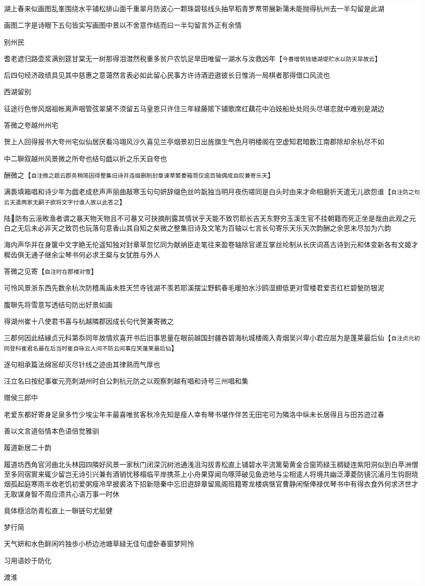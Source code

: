 湖上春来似画图乱峯围绕水平铺松排山面千重翠月防波心一颗珠碧毯线头抽早稻青罗帬带展新蒲未能抛得杭州去一半勾留是此湖  

画图二字是诗眼下五句皆实写画图中景以不舍意作结而曰一半勾留言外正有余情  

别州民  

耆老遮归路壶浆满别筵甘棠无一树那得泪澘然税重多贫户农饥足旱田唯留一湖水与汝救凶年【`今春增筑钱塘湖堤贮水以防天旱故云`】  

后四句经济政绩具见其中慈惠之意蔼然言表必如此留心民事方许诗酒逰遨彼长日惟消一局棋者那得借口风流也  

西湖留别  

征途行色惨风烟祖帐离声咽管弦翠黛不须留五马皇恩只许住三年緑藤隂下铺歌席红藕花中泊妓船处处囘头尽堪恋就中难别是湖边  

答微之夸越州州宅  

贺上人回得报书大夸州宅似仙居厌看冯翊风沙久喜见兰亭烟景初日出旌旗生气色月明楼阁在空虚知君暗数江南郡除却余杭尽不如  

中二聨叙越州风景微之所夸也结句戯以折之乐天自夸也  

酬微之【`自注微之题云郡务稍简因得整集旧诗并连缀删削封章谏草繁委箱笥仅逾百轴偶成自叹兼寄乐天`】  

满袠填箱唱和诗少年为戯老成悲声声丽曲敲寒玉句句妍辞缀色丝吟翫独当明月夜伤嗟同是白头时由来才命相磨折天遣无儿欲怨谁【`自注防之句云天遣两家无嗣子欲将文字付谁人故以此答之`】  

陆防有云滛畋渔者谓之暴天物天物且不可暴又可抉摘削露其情状乎天能不致罚耶长吉天东野穷玉溪生官不挂朝籍而死正坐是哉由此观之元白之无后未必非天之致罚也玩落句意香山其自知之矣微之整集旧诗及文笔为百轴以七言长句寄乐天乐天次韵酬之余思未尽加为六韵  

海内声华并在身箧中文字絶无伦遥知独对封章草忽忆同为献纳臣走笔往来盈卷轴除官递互掌丝纶制从长庆词髙古诗到元和体变新各有文姬才穉齿俱无通子继余尘琴书何必求王粲与女犹胜与外人  

答微之见寄【`自注时在郡楼对雪`】  

可怜风景浙东西先数余杭次防稽禹庙未胜天竺寺钱湖不羡若耶溪摆尘野鹤春毛暖拍水沙鸥湿翅低更对雪楼君爱否红栏碧甃防银泥  

腹聨先将雪意写透结句防出好景如画  

得湖州崔十八使君书喜与杭越隣郡因成长句代贺兼寄微之  

三郡何因此结縁贞元科第忝同年故情欢喜开书后旧事思量在眼前越国封疆吞碧海杭城楼阁入青烟吴兴卑小君应屈为是蓬莱最后仙【`自注贞元初同登科崔君名最在后当时崔自咏云人间不防云间事应笑蓬莱最后仙`】  

逐句相承篇法绵宻却灭尽针线之迹由其律熟而气厚也  

汪立名曰按纪事崔元亮刺湖州时白公刺杭元防之以观察刺越有唱和诗号三州唱和集  

赠侯三郎中  

老爱东都好寄身足泉多竹少埃尘年丰最喜唯贫客秋冷先知是瘦人幸有琴书堪作伴苦无田宅可为隣洛中纵未长居得且与田苏逰过春  

善以文言道俗情本色语倍觉雅驯  

履道新居二十韵  

履道坊西角官河曲北头林园四隣好风景一家秋门闭深沉树池通浅沮沟拔青松直上铺碧水平流篱菊黄金合窗筠緑玉稠疑连紫阳洞似到白苹洲僧至多同宿賔来辄少留岂无诗引兴兼有酒销忧移榻临平岸携茶上小舟果穿闻鸟啄萍破见鱼逰地与尘相逺人将境共幽泛潭菱防镜沉浦月生钩厨晓烟孤起庭寒雨半收老饥初爱粥瘦冷早披裘洛下招新隠秦中忘旧逰辞章留鳯阁班籍寄龙楼病惬官曹静闲惭俸禄优琴书中有得衣食外何求济世才无取谋身智不周应须共心语万事一时休  

竟体穏洽防青松直上一聨链句尤挺健  

梦行简  

天气妍和水色鲜闲吟独歩小桥边池塘草緑无佳句虚卧春窗梦阿怜  

习用语妙于防化  

渡淮  
